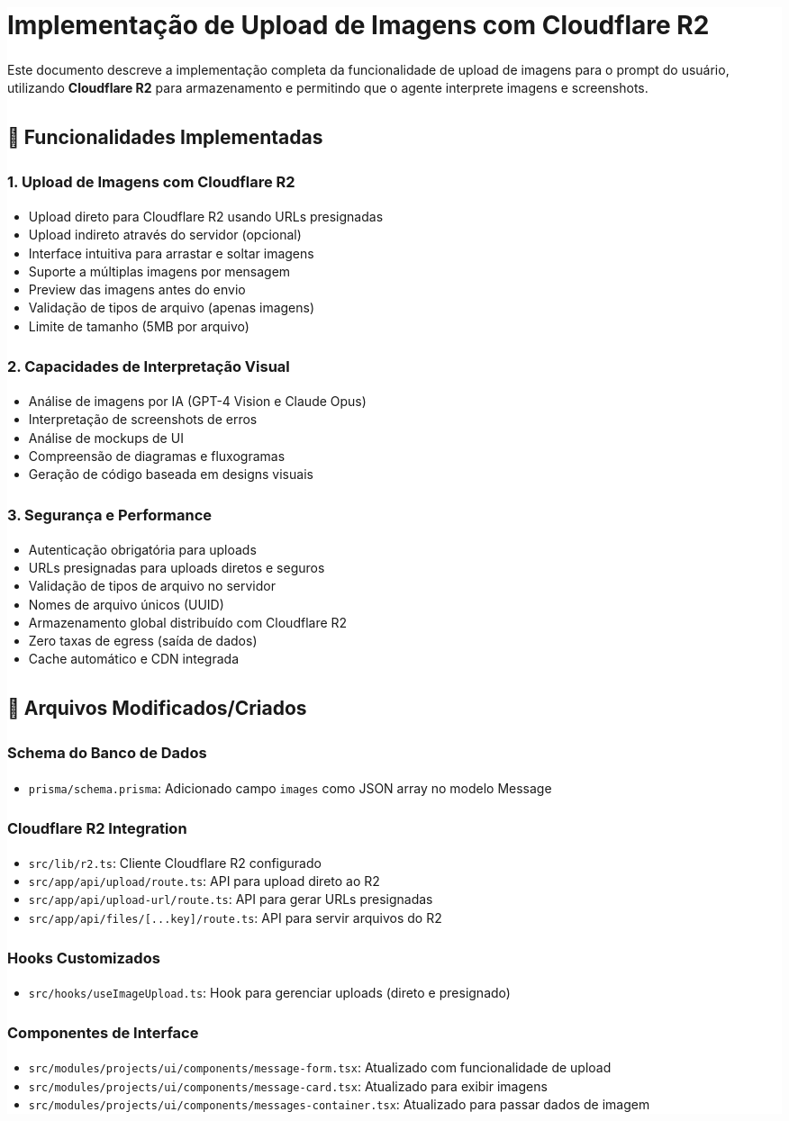 # Implementação de Upload de Imagens com Cloudflare R2

Este documento descreve a implementação completa da funcionalidade de upload de imagens para o prompt do usuário, utilizando **Cloudflare R2** para armazenamento e permitindo que o agente interprete imagens e screenshots.

## 🎯 Funcionalidades Implementadas

### 1. **Upload de Imagens com Cloudflare R2**
- Upload direto para Cloudflare R2 usando URLs presignadas
- Upload indireto através do servidor (opcional)
- Interface intuitiva para arrastar e soltar imagens
- Suporte a múltiplas imagens por mensagem
- Preview das imagens antes do envio
- Validação de tipos de arquivo (apenas imagens)
- Limite de tamanho (5MB por arquivo)

### 2. **Capacidades de Interpretação Visual**
- Análise de imagens por IA (GPT-4 Vision e Claude Opus)
- Interpretação de screenshots de erros
- Análise de mockups de UI
- Compreensão de diagramas e fluxogramas
- Geração de código baseada em designs visuais

### 3. **Segurança e Performance**
- Autenticação obrigatória para uploads
- URLs presignadas para uploads diretos e seguros
- Validação de tipos de arquivo no servidor
- Nomes de arquivo únicos (UUID)
- Armazenamento global distribuído com Cloudflare R2
- Zero taxas de egress (saída de dados)
- Cache automático e CDN integrada

## 📁 Arquivos Modificados/Criados

### **Schema do Banco de Dados**
- `prisma/schema.prisma`: Adicionado campo `images` como JSON array no modelo Message

### **Cloudflare R2 Integration**
- `src/lib/r2.ts`: Cliente Cloudflare R2 configurado
- `src/app/api/upload/route.ts`: API para upload direto ao R2
- `src/app/api/upload-url/route.ts`: API para gerar URLs presignadas
- `src/app/api/files/[...key]/route.ts`: API para servir arquivos do R2

### **Hooks Customizados**
- `src/hooks/useImageUpload.ts`: Hook para gerenciar uploads (direto e presignado)

### **Componentes de Interface**
- `src/modules/projects/ui/components/message-form.tsx`: Atualizado com funcionalidade de upload
- `src/modules/projects/ui/components/message-card.tsx`: Atualizado para exibir imagens
- `src/modules/projects/ui/components/messages-container.tsx`: Atualizado para passar dados de imagem
